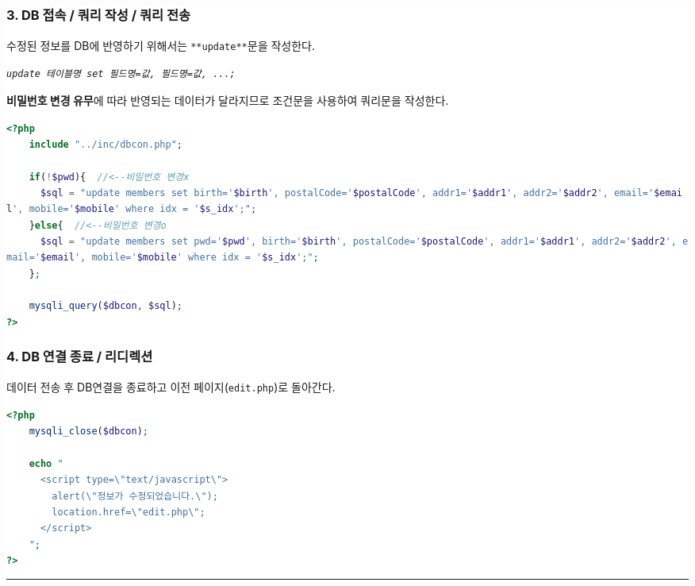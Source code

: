 ### 3. DB 접속 / 쿼리 작성 / 쿼리 전송

수정된 정보를 DB에 반영하기 위해서는 `**update**`문을 작성한다.

*`update 테이블명 set 필드명=값, 필드명=값, ...;`*

**비밀번호 변경 유무**에 따라 반영되는 데이터가 달라지므로
조건문을 사용하여 쿼리문을 작성한다.

```php
<?php
	include "../inc/dbcon.php";

	if(!$pwd){  //<--비밀번호 변경x
	  $sql = "update members set birth='$birth', postalCode='$postalCode', addr1='$addr1', addr2='$addr2', email='$email', mobile='$mobile' where idx = '$s_idx';";
	}else{  //<--비밀번호 변경o
	  $sql = "update members set pwd='$pwd', birth='$birth', postalCode='$postalCode', addr1='$addr1', addr2='$addr2', email='$email', mobile='$mobile' where idx = '$s_idx';";
	};

	mysqli_query($dbcon, $sql);
?>
```

### 4. DB 연결 종료 / 리디렉션

데이터 전송 후 DB연결을 종료하고 이전 페이지(`edit.php`)로 돌아간다.

```php
<?php
	mysqli_close($dbcon);

	echo "
	  <script type=\"text/javascript\">
	    alert(\"정보가 수정되었습니다.\");
	    location.href=\"edit.php\";
	  </script>
	";
?>
```

---